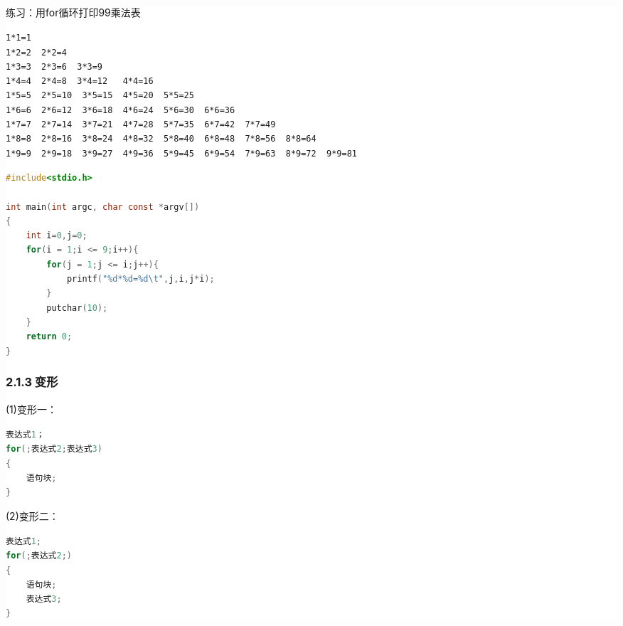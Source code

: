 

练习：用for循环打印99乘法表

```
1*1=1
1*2=2  2*2=4
1*3=3  2*3=6  3*3=9
1*4=4  2*4=8  3*4=12   4*4=16
1*5=5  2*5=10  3*5=15  4*5=20  5*5=25
1*6=6  2*6=12  3*6=18  4*6=24  5*6=30  6*6=36
1*7=7  2*7=14  3*7=21  4*7=28  5*7=35  6*7=42  7*7=49
1*8=8  2*8=16  3*8=24  4*8=32  5*8=40  6*8=48  7*8=56  8*8=64
1*9=9  2*9=18  3*9=27  4*9=36  5*9=45  6*9=54  7*9=63  8*9=72  9*9=81
```



```c
#include<stdio.h>

int main(int argc, char const *argv[])
{
    int i=0,j=0;
    for(i = 1;i <= 9;i++){
        for(j = 1;j <= i;j++){
            printf("%d*%d=%d\t",j,i,j*i);
        }
        putchar(10);
    }
    return 0;
}
```



### 2.1.3 变形

(1)变形一：

```c
表达式1；
for(;表达式2;表达式3)
{
	语句块;
}
```

(2)变形二：

```c
表达式1;
for(;表达式2;)
{
	语句块;
	表达式3;
}
```
